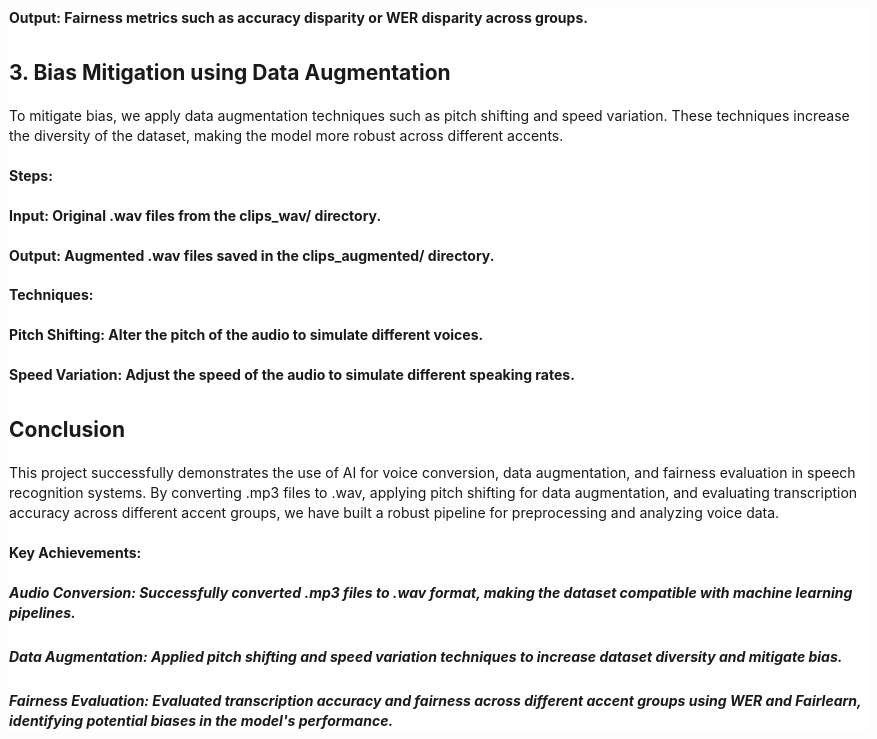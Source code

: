#### Output: Fairness metrics such as accuracy disparity or WER disparity across groups.

## 3. Bias Mitigation using Data Augmentation
To mitigate bias, we apply data augmentation techniques such as pitch shifting and speed variation. These techniques increase the diversity of the dataset, making the model more robust across different accents.

#### Steps:
#### Input: Original .wav files from the clips_wav/ directory.

#### Output: Augmented .wav files saved in the clips_augmented/ directory.

#### Techniques:

#### Pitch Shifting: Alter the pitch of the audio to simulate different voices.

#### Speed Variation: Adjust the speed of the audio to simulate different speaking rates.

## Conclusion
This project successfully demonstrates the use of AI for voice conversion, data augmentation, and fairness evaluation in speech recognition systems. By converting .mp3 files to .wav, applying pitch shifting for data augmentation, and evaluating transcription accuracy across different accent groups, we have built a robust pipeline for preprocessing and analyzing voice data.

#### Key Achievements:
##### Audio Conversion: Successfully converted .mp3 files to .wav format, making the dataset compatible with machine learning pipelines.

##### Data Augmentation: Applied pitch shifting and speed variation techniques to increase dataset diversity and mitigate bias.

##### Fairness Evaluation: Evaluated transcription accuracy and fairness across different accent groups using WER and Fairlearn, identifying potential biases in the model's performance.
